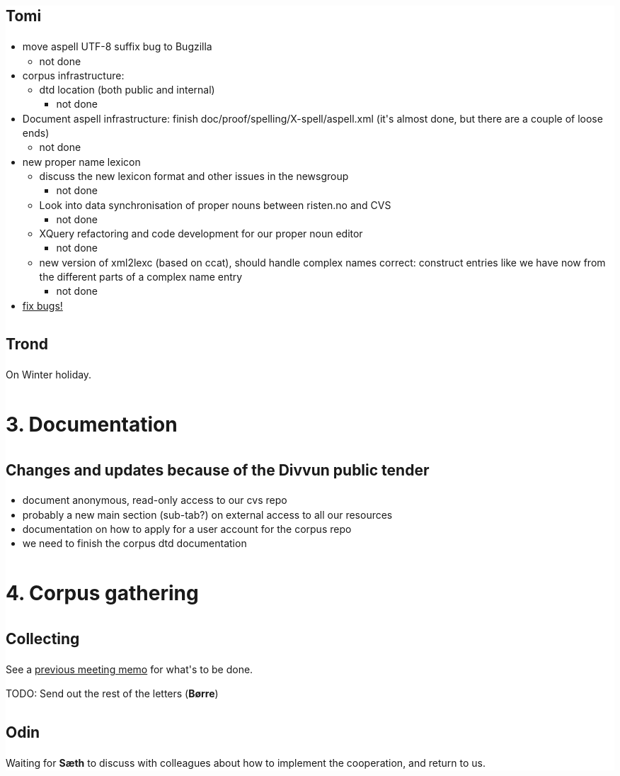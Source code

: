 ##  Tomi
* move aspell UTF-8 suffix bug to Bugzilla
    - not done
* corpus infrastructure:
    - dtd location (both public and internal)
        - not done
* Document aspell infrastructure: finish doc/proof/spelling/X-spell/aspell.xml
  (it's almost done, but there are a couple of loose ends)
    - not done
* new proper name lexicon
    - discuss the new lexicon format and other issues in the newsgroup
        - not done
    - Look into data synchronisation of proper nouns between risten.no and CVS
        - not done
    - XQuery refactoring and code development for our proper noun editor
        - not done
    - new version of xml2lexc (based on ccat), should handle complex names correct:
   construct entries like we have now from the different parts of a complex name
   entry
        - not done
* [fix bugs!](http://giellatekno.uit.no/bugzilla)

##  Trond

On Winter holiday.

# 3. Documentation

## Changes and updates because of the Divvun public tender

* document anonymous, read-only access to our cvs repo
* probably a new main section (sub-tab?) on external access to all our resources
* documentation on how to apply for a user account for the corpus repo
* we need to finish the corpus dtd documentation

# 4. Corpus gathering

## Collecting

See a [previous meeting memo](Meeting_2006-01-16) for what's to be done.

TODO: Send out the rest of the letters (**Børre**)

## Odin

Waiting for **Sæth** to discuss with colleagues about how to implement the
cooperation, and return to us.
